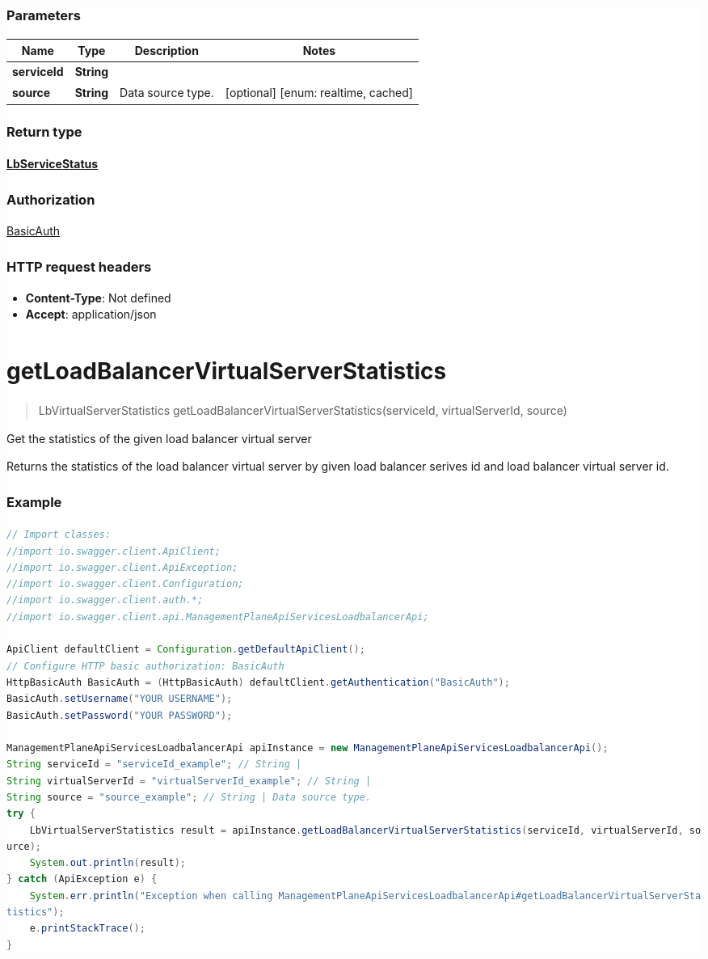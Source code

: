 ### Parameters

Name | Type | Description  | Notes
------------- | ------------- | ------------- | -------------
 **serviceId** | **String**|  |
 **source** | **String**| Data source type. | [optional] [enum: realtime, cached]

### Return type

[**LbServiceStatus**](LbServiceStatus.md)

### Authorization

[BasicAuth](../README.md#BasicAuth)

### HTTP request headers

 - **Content-Type**: Not defined
 - **Accept**: application/json

<a name="getLoadBalancerVirtualServerStatistics"></a>
# **getLoadBalancerVirtualServerStatistics**
> LbVirtualServerStatistics getLoadBalancerVirtualServerStatistics(serviceId, virtualServerId, source)

Get the statistics of the given load balancer virtual server

Returns the statistics of the load balancer virtual server by given load  balancer serives id and load balancer virtual server id. 

### Example
```java
// Import classes:
//import io.swagger.client.ApiClient;
//import io.swagger.client.ApiException;
//import io.swagger.client.Configuration;
//import io.swagger.client.auth.*;
//import io.swagger.client.api.ManagementPlaneApiServicesLoadbalancerApi;

ApiClient defaultClient = Configuration.getDefaultApiClient();
// Configure HTTP basic authorization: BasicAuth
HttpBasicAuth BasicAuth = (HttpBasicAuth) defaultClient.getAuthentication("BasicAuth");
BasicAuth.setUsername("YOUR USERNAME");
BasicAuth.setPassword("YOUR PASSWORD");

ManagementPlaneApiServicesLoadbalancerApi apiInstance = new ManagementPlaneApiServicesLoadbalancerApi();
String serviceId = "serviceId_example"; // String | 
String virtualServerId = "virtualServerId_example"; // String | 
String source = "source_example"; // String | Data source type.
try {
    LbVirtualServerStatistics result = apiInstance.getLoadBalancerVirtualServerStatistics(serviceId, virtualServerId, source);
    System.out.println(result);
} catch (ApiException e) {
    System.err.println("Exception when calling ManagementPlaneApiServicesLoadbalancerApi#getLoadBalancerVirtualServerStatistics");
    e.printStackTrace();
}
```
